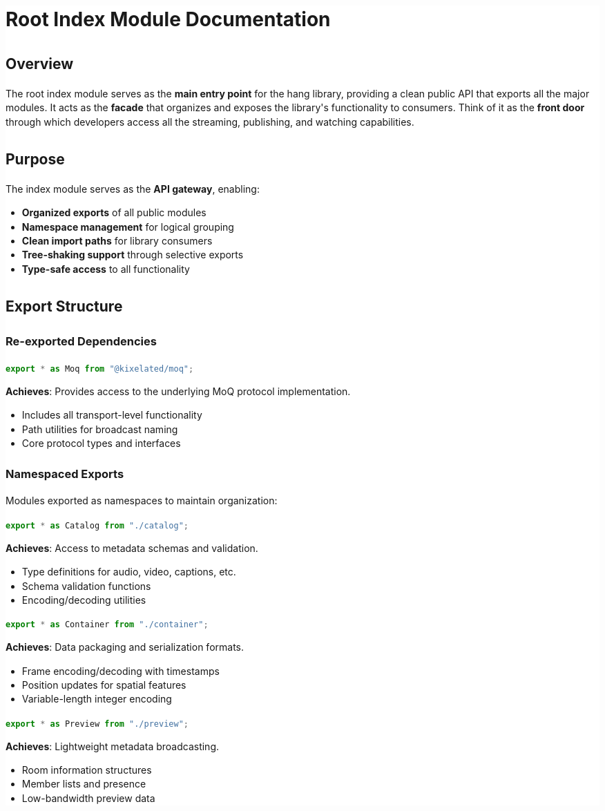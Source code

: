 # Root Index Module Documentation

## Overview

The root index module serves as the **main entry point** for the hang library, providing a clean public API that exports all the major modules. It acts as the **facade** that organizes and exposes the library's functionality to consumers. Think of it as the **front door** through which developers access all the streaming, publishing, and watching capabilities.

## Purpose

The index module serves as the **API gateway**, enabling:
- **Organized exports** of all public modules
- **Namespace management** for logical grouping
- **Clean import paths** for library consumers
- **Tree-shaking support** through selective exports
- **Type-safe access** to all functionality

## Export Structure

### Re-exported Dependencies
```typescript
export * as Moq from "@kixelated/moq";
```
**Achieves**: Provides access to the underlying MoQ protocol implementation.
- Includes all transport-level functionality
- Path utilities for broadcast naming
- Core protocol types and interfaces

### Namespaced Exports
Modules exported as namespaces to maintain organization:

```typescript
export * as Catalog from "./catalog";
```
**Achieves**: Access to metadata schemas and validation.
- Type definitions for audio, video, captions, etc.
- Schema validation functions
- Encoding/decoding utilities

```typescript
export * as Container from "./container";
```
**Achieves**: Data packaging and serialization formats.
- Frame encoding/decoding with timestamps
- Position updates for spatial features
- Variable-length integer encoding

```typescript
export * as Preview from "./preview";
```
**Achieves**: Lightweight metadata broadcasting.
- Room information structures
- Member lists and presence
- Low-bandwidth preview data
